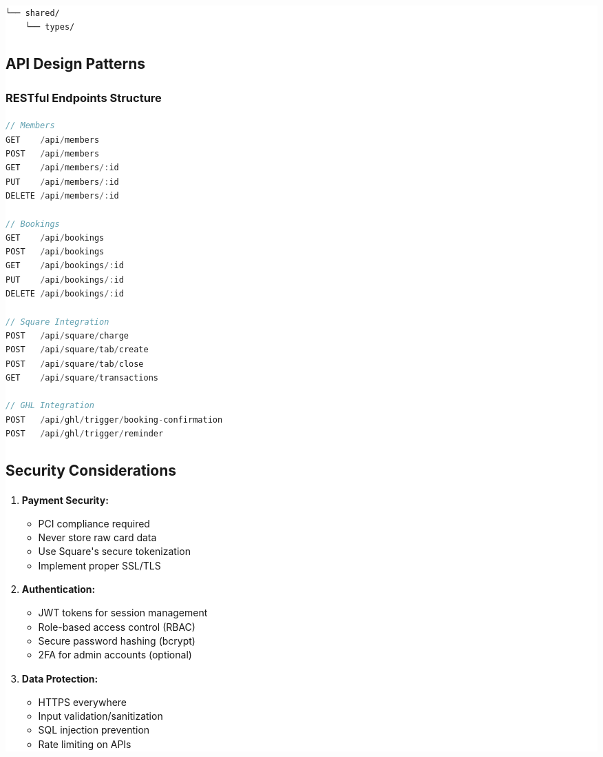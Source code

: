```
└── shared/
    └── types/
```

## API Design Patterns

### RESTful Endpoints Structure
```javascript
// Members
GET    /api/members
POST   /api/members
GET    /api/members/:id
PUT    /api/members/:id
DELETE /api/members/:id

// Bookings
GET    /api/bookings
POST   /api/bookings
GET    /api/bookings/:id
PUT    /api/bookings/:id
DELETE /api/bookings/:id

// Square Integration
POST   /api/square/charge
POST   /api/square/tab/create
POST   /api/square/tab/close
GET    /api/square/transactions

// GHL Integration
POST   /api/ghl/trigger/booking-confirmation
POST   /api/ghl/trigger/reminder
```

## Security Considerations

1. **Payment Security:**
   - PCI compliance required
   - Never store raw card data
   - Use Square's secure tokenization
   - Implement proper SSL/TLS

2. **Authentication:**
   - JWT tokens for session management
   - Role-based access control (RBAC)
   - Secure password hashing (bcrypt)
   - 2FA for admin accounts (optional)

3. **Data Protection:**
   - HTTPS everywhere
   - Input validation/sanitization
   - SQL injection prevention
   - Rate limiting on APIs
